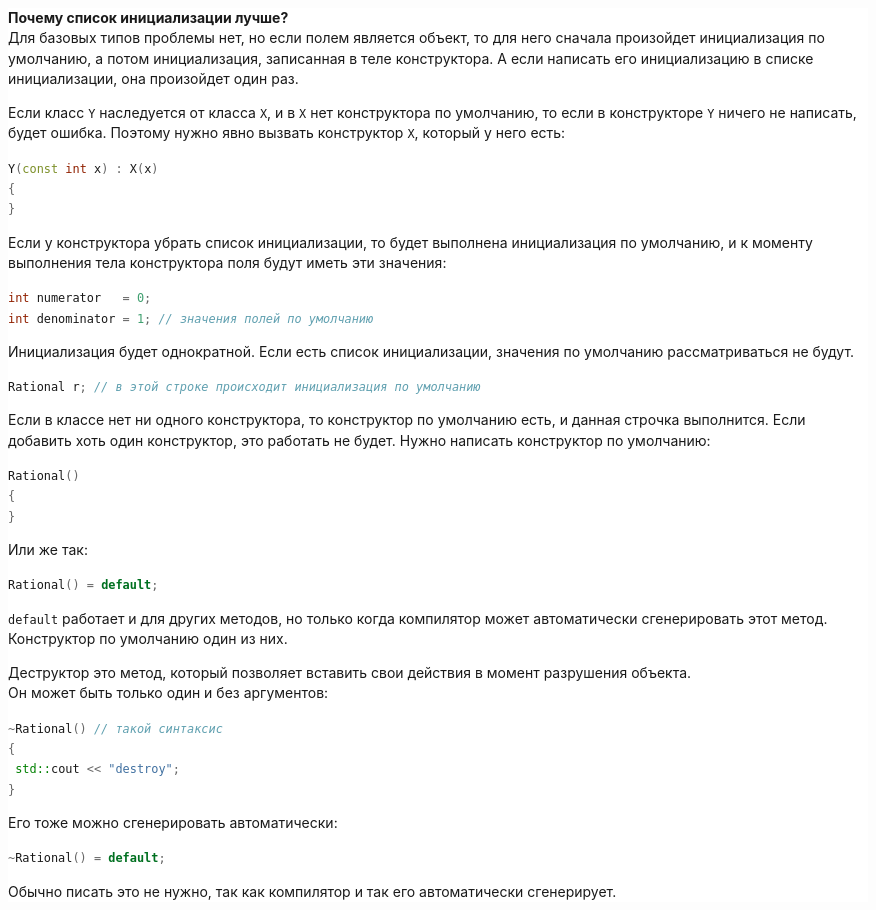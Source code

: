**Почему список инициализации лучше?**  
Для базовых типов проблемы нет, но если полем является объект, то для него сначала произойдет инициализация по умолчанию, а потом инициализация, записанная в теле конструктора. А если написать его инициализацию в списке инициализации, она произойдет один раз.

Если класс `Y` наследуется от класса `X`, и в `X` нет конструктора по умолчанию, то если в конструкторе `Y` ничего не написать, будет ошибка. Поэтому нужно явно вызвать конструктор `X`, который у него есть:
```C++
Y(const int x) : X(x)
{
}
```

Если у конструктора убрать список инициализации, то будет выполнена инициализация по умолчанию, и к моменту выполнения тела конструктора поля будут иметь эти значения:
```C++
int numerator   = 0;
int denominator = 1; // значения полей по умолчанию
```
Инициализация будет однократной. Если есть список инициализации, значения по умолчанию рассматриваться не будут.

```C++
Rational r; // в этой строке происходит инициализация по умолчанию
```

Если в классе нет ни одного конструктора, то конструктор по умолчанию есть, и данная строчка выполнится. Если добавить хоть один конструктор, это работать не будет. Нужно написать конструктор по умолчанию:
```C++
Rational()
{
}
```
Или же так:
```C++
Rational() = default;
```
`default` работает и для других методов, но только когда компилятор может автоматически сгенерировать этот метод. Конструктор по умолчанию один из них.

Деструктор это метод, который позволяет вставить свои действия в момент разрушения объекта.  
Он может быть только один и без аргументов:
```C++
~Rational() // такой синтаксис
{
 std::cout << "destroy"; 
}
```

Его тоже можно сгенерировать автоматически:
```C++
~Rational() = default;
```
Обычно писать это не нужно, так как компилятор и так его автоматически сгенерирует.
